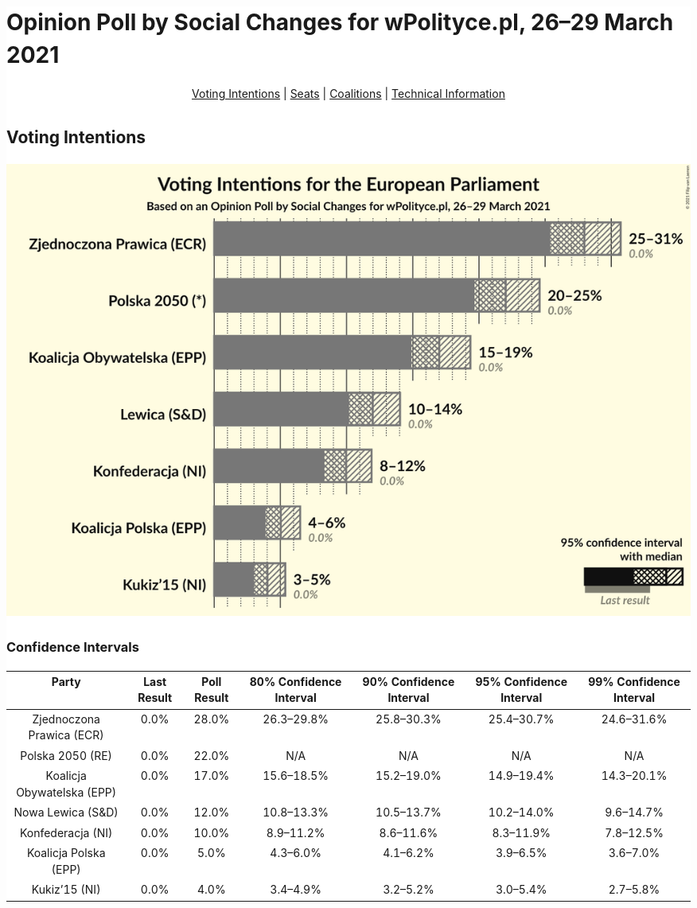 # Opinion Poll by Social Changes for wPolityce.pl, 26–29 March 2021

<p align="center"><a href="#voting-intentions">Voting Intentions</a> | <a href="#seats">Seats</a> | <a href="#coalitions">Coalitions</a> | <a href="#technical-information">Technical Information</a></p>

## Voting Intentions

![Graph with voting intentions not yet produced](2021-03-29-SocialChanges.png "Voting Intentions")

### Confidence Intervals

| Party | Last Result | Poll Result | 80% Confidence Interval | 90% Confidence Interval | 95% Confidence Interval | 99% Confidence Interval |
|:-----:|:-----------:|:-----------:|:-----------------------:|:-----------------------:|:-----------------------:|:-----------------------:|
| Zjednoczona Prawica (ECR) | 0.0% | 28.0% | 26.3–29.8% |25.8–30.3% |25.4–30.7% |24.6–31.6% |
| Polska 2050 (RE) | 0.0% | 22.0% | N/A |N/A |N/A |N/A |
| Koalicja Obywatelska (EPP) | 0.0% | 17.0% | 15.6–18.5% |15.2–19.0% |14.9–19.4% |14.3–20.1% |
| Nowa Lewica (S&D) | 0.0% | 12.0% | 10.8–13.3% |10.5–13.7% |10.2–14.0% |9.6–14.7% |
| Konfederacja (NI) | 0.0% | 10.0% | 8.9–11.2% |8.6–11.6% |8.3–11.9% |7.8–12.5% |
| Koalicja Polska (EPP) | 0.0% | 5.0% | 4.3–6.0% |4.1–6.2% |3.9–6.5% |3.6–7.0% |
| Kukiz’15 (NI) | 0.0% | 4.0% | 3.4–4.9% |3.2–5.2% |3.0–5.4% |2.7–5.8% |
